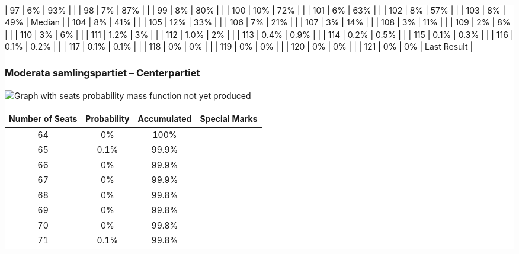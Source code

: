 | 97 | 6% | 93% |  |
| 98 | 7% | 87% |  |
| 99 | 8% | 80% |  |
| 100 | 10% | 72% |  |
| 101 | 6% | 63% |  |
| 102 | 8% | 57% |  |
| 103 | 8% | 49% | Median |
| 104 | 8% | 41% |  |
| 105 | 12% | 33% |  |
| 106 | 7% | 21% |  |
| 107 | 3% | 14% |  |
| 108 | 3% | 11% |  |
| 109 | 2% | 8% |  |
| 110 | 3% | 6% |  |
| 111 | 1.2% | 3% |  |
| 112 | 1.0% | 2% |  |
| 113 | 0.4% | 0.9% |  |
| 114 | 0.2% | 0.5% |  |
| 115 | 0.1% | 0.3% |  |
| 116 | 0.1% | 0.2% |  |
| 117 | 0.1% | 0.1% |  |
| 118 | 0% | 0% |  |
| 119 | 0% | 0% |  |
| 120 | 0% | 0% |  |
| 121 | 0% | 0% | Last Result |

### Moderata samlingspartiet – Centerpartiet

![Graph with seats probability mass function not yet produced](2022-08-25-Novus-coalitions-seats-pmf-m–c.png "Seats Probability Mass Function")

| Number of Seats | Probability | Accumulated | Special Marks |
|:---------------:|:-----------:|:-----------:|:-------------:|
| 64 | 0% | 100% |  |
| 65 | 0.1% | 99.9% |  |
| 66 | 0% | 99.9% |  |
| 67 | 0% | 99.9% |  |
| 68 | 0% | 99.8% |  |
| 69 | 0% | 99.8% |  |
| 70 | 0% | 99.8% |  |
| 71 | 0.1% | 99.8% |  |